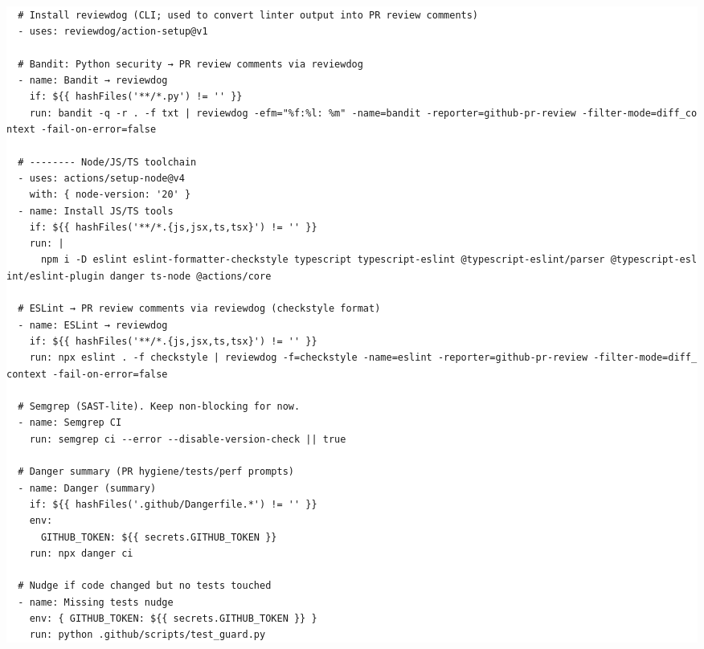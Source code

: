       # Install reviewdog (CLI; used to convert linter output into PR review comments)
      - uses: reviewdog/action-setup@v1

      # Bandit: Python security → PR review comments via reviewdog
      - name: Bandit → reviewdog
        if: ${{ hashFiles('**/*.py') != '' }}
        run: bandit -q -r . -f txt | reviewdog -efm="%f:%l: %m" -name=bandit -reporter=github-pr-review -filter-mode=diff_context -fail-on-error=false

      # -------- Node/JS/TS toolchain
      - uses: actions/setup-node@v4
        with: { node-version: '20' }
      - name: Install JS/TS tools
        if: ${{ hashFiles('**/*.{js,jsx,ts,tsx}') != '' }}
        run: |
          npm i -D eslint eslint-formatter-checkstyle typescript typescript-eslint @typescript-eslint/parser @typescript-eslint/eslint-plugin danger ts-node @actions/core

      # ESLint → PR review comments via reviewdog (checkstyle format)
      - name: ESLint → reviewdog
        if: ${{ hashFiles('**/*.{js,jsx,ts,tsx}') != '' }}
        run: npx eslint . -f checkstyle | reviewdog -f=checkstyle -name=eslint -reporter=github-pr-review -filter-mode=diff_context -fail-on-error=false

      # Semgrep (SAST-lite). Keep non-blocking for now.
      - name: Semgrep CI
        run: semgrep ci --error --disable-version-check || true

      # Danger summary (PR hygiene/tests/perf prompts)
      - name: Danger (summary)
        if: ${{ hashFiles('.github/Dangerfile.*') != '' }}
        env:
          GITHUB_TOKEN: ${{ secrets.GITHUB_TOKEN }}
        run: npx danger ci

      # Nudge if code changed but no tests touched
      - name: Missing tests nudge
        env: { GITHUB_TOKEN: ${{ secrets.GITHUB_TOKEN }} }
        run: python .github/scripts/test_guard.py
